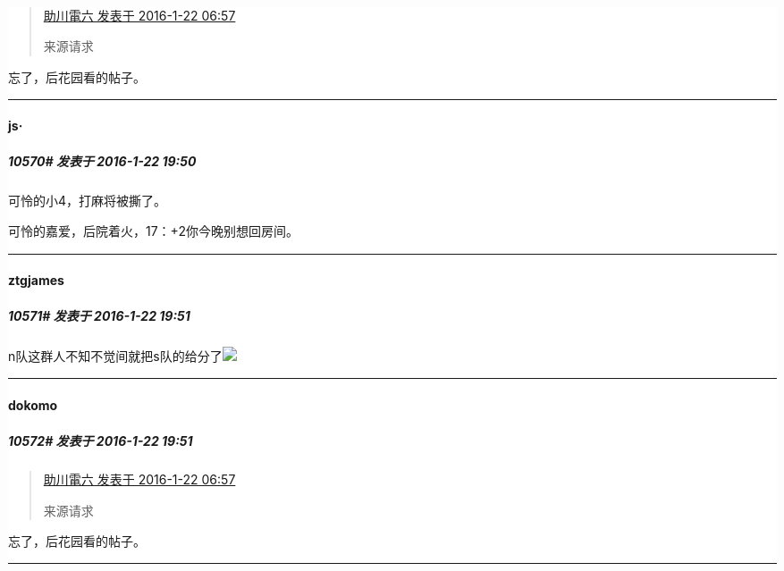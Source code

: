 
<blockquote><a href="httphttps://bbs.saraba1st.com/2b/forum.php?mod=redirect&amp;goto=findpost&amp;pid=31380512&amp;ptid=1105387" target="_blank">助川電六 发表于 2016-1-22 06:57</a>

来源请求</blockquote>
忘了，后花园看的帖子。







-----

####  js·  
##### 10570#       发表于 2016-1-22 19:50




可怜的小4，打麻将被撕了。


可怜的嘉爱，后院着火，17：+2你今晚别想回房间。







-----

####  ztgjames  
##### 10571#       发表于 2016-1-22 19:51




n队这群人不知不觉间就把s队的给分了<img src="https://static.saraba1st.com/image/smiley/face/154.gif" referrerpolicy="no-referrer">







-----

####  dokomo  
##### 10572#       发表于 2016-1-22 19:51



<blockquote><a href="httphttps://bbs.saraba1st.com/2b/forum.php?mod=redirect&amp;goto=findpost&amp;pid=31380512&amp;ptid=1105387" target="_blank">助川電六 发表于 2016-1-22 06:57</a>

来源请求</blockquote>
忘了，后花园看的帖子。







-----
